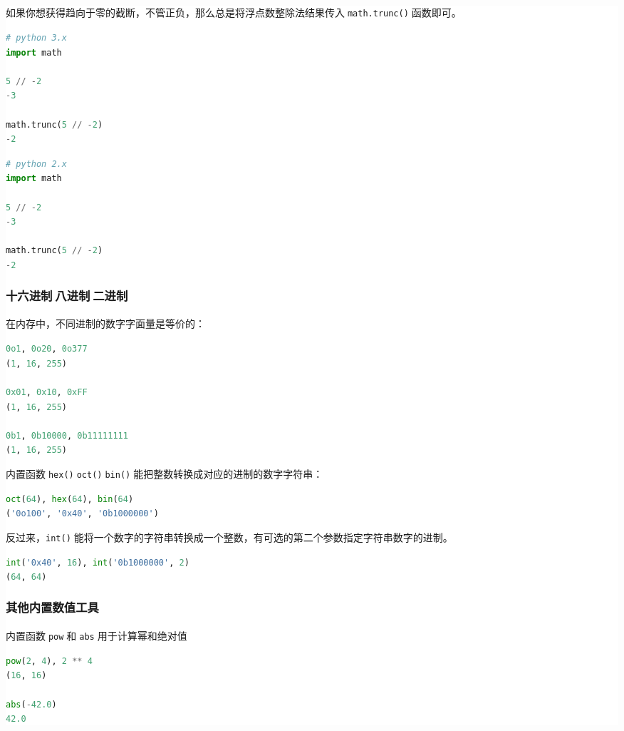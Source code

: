 如果你想获得趋向于零的截断，不管正负，那么总是将浮点数整除法结果传入 `math.trunc()` 函数即可。

```python
# python 3.x
import math

5 // -2
-3

math.trunc(5 // -2)
-2
```

```python
# python 2.x
import math

5 // -2
-3

math.trunc(5 // -2)
-2
```
### 十六进制 八进制 二进制

在内存中，不同进制的数字字面量是等价的：

```python
0o1, 0o20, 0o377
(1, 16, 255)

0x01, 0x10, 0xFF
(1, 16, 255)

0b1, 0b10000, 0b11111111
(1, 16, 255)
```

内置函数 `hex()` `oct()` `bin()` 能把整数转换成对应的进制的数字字符串：

```python
oct(64), hex(64), bin(64)
('0o100', '0x40', '0b1000000')
```

反过来，`int()` 能将一个数字的字符串转换成一个整数，有可选的第二个参数指定字符串数字的进制。

```python
int('0x40', 16), int('0b1000000', 2)
(64, 64)
```

### 其他内置数值工具

内置函数 `pow` 和 `abs` 用于计算幂和绝对值

```python
pow(2, 4), 2 ** 4
(16, 16)

abs(-42.0)
42.0
```
